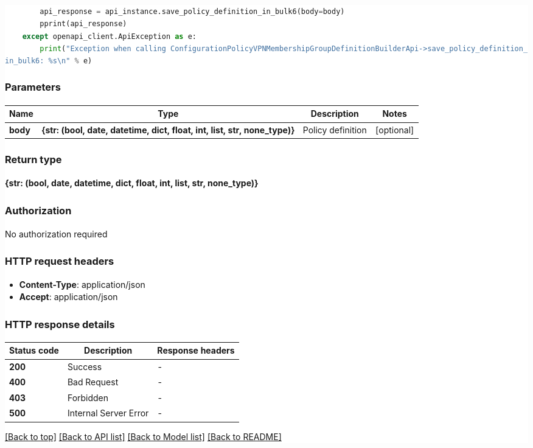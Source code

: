 ```python
        api_response = api_instance.save_policy_definition_in_bulk6(body=body)
        pprint(api_response)
    except openapi_client.ApiException as e:
        print("Exception when calling ConfigurationPolicyVPNMembershipGroupDefinitionBuilderApi->save_policy_definition_in_bulk6: %s\n" % e)
```


### Parameters

Name | Type | Description  | Notes
------------- | ------------- | ------------- | -------------
 **body** | **{str: (bool, date, datetime, dict, float, int, list, str, none_type)}**| Policy definition | [optional]

### Return type

**{str: (bool, date, datetime, dict, float, int, list, str, none_type)}**

### Authorization

No authorization required

### HTTP request headers

 - **Content-Type**: application/json
 - **Accept**: application/json


### HTTP response details

| Status code | Description | Response headers |
|-------------|-------------|------------------|
**200** | Success |  -  |
**400** | Bad Request |  -  |
**403** | Forbidden |  -  |
**500** | Internal Server Error |  -  |

[[Back to top]](#) [[Back to API list]](../README.md#documentation-for-api-endpoints) [[Back to Model list]](../README.md#documentation-for-models) [[Back to README]](../README.md)

